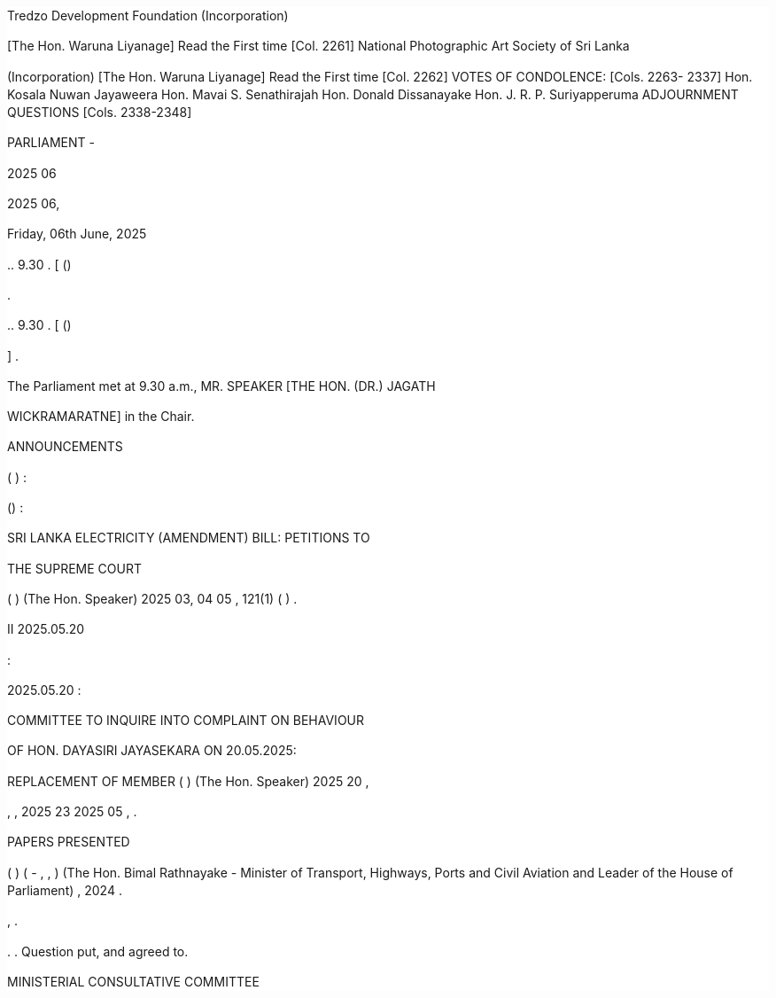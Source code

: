 Tredzo Development Foundation (Incorporation)

[The Hon. Waruna Liyanage] Read the First time [Col. 2261] National Photographic Art Society of Sri Lanka

(Incorporation) [The Hon. Waruna Liyanage] Read the First time [Col. 2262] VOTES OF CONDOLENCE: [Cols. 2263- 2337] Hon. Kosala Nuwan Jayaweera Hon. Mavai S. Senathirajah Hon. Donald Dissanayake Hon. J. R. P. Suriyapperuma ADJOURNMENT QUESTIONS [Cols. 2338-2348]

PARLIAMENT -

2025 06

2025 06,

Friday, 06th June, 2025

.. 9.30 . [ ()

.

.. 9.30 . [ ()

] .

The Parliament met at 9.30 a.m., MR. SPEAKER [THE HON. (DR.) JAGATH

WICKRAMARATNE] in the Chair.

ANNOUNCEMENTS

( ) :

() :

SRI LANKA ELECTRICITY (AMENDMENT) BILL: PETITIONS TO

THE SUPREME COURT

( ) (The Hon. Speaker) 2025 03, 04 05 , 121(1) ( ) .

II 2025.05.20

:

2025.05.20 :

COMMITTEE TO INQUIRE INTO COMPLAINT ON BEHAVIOUR

OF HON. DAYASIRI JAYASEKARA ON 20.05.2025:

REPLACEMENT OF MEMBER ( ) (The Hon. Speaker) 2025 20 ,

, , 2025 23 2025 05 , .

PAPERS PRESENTED

( ) ( - , , ) (The Hon. Bimal Rathnayake - Minister of Transport, Highways, Ports and Civil Aviation and Leader of the House of Parliament) , 2024 .

, .

. . Question put, and agreed to.

MINISTERIAL CONSULTATIVE COMMITTEE
